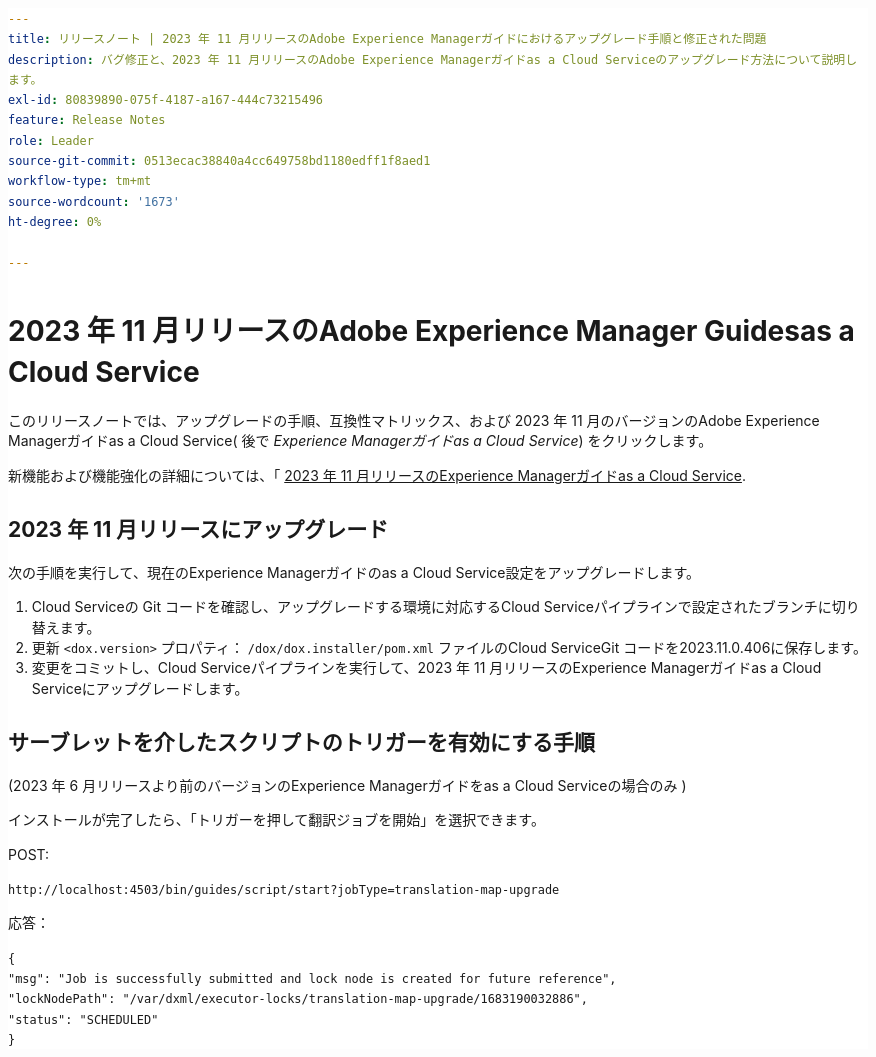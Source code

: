 ```yaml
---
title: リリースノート | 2023 年 11 月リリースのAdobe Experience Managerガイドにおけるアップグレード手順と修正された問題
description: バグ修正と、2023 年 11 月リリースのAdobe Experience Managerガイドas a Cloud Serviceのアップグレード方法について説明します。
exl-id: 80839890-075f-4187-a167-444c73215496
feature: Release Notes
role: Leader
source-git-commit: 0513ecac38840a4cc649758bd1180edff1f8aed1
workflow-type: tm+mt
source-wordcount: '1673'
ht-degree: 0%

---
```


# 2023 年 11 月リリースのAdobe Experience Manager Guidesas a Cloud Service

このリリースノートでは、アップグレードの手順、互換性マトリックス、および 2023 年 11 月のバージョンのAdobe Experience Managerガイドas a Cloud Service( 後で *Experience Managerガイドas a Cloud Service*) をクリックします。

新機能および機能強化の詳細については、「 [2023 年 11 月リリースのExperience Managerガイドas a Cloud Service](whats-new-2023.11.0.md).

## 2023 年 11 月リリースにアップグレード

次の手順を実行して、現在のExperience Managerガイドのas a Cloud Service設定をアップグレードします。

1. Cloud Serviceの Git コードを確認し、アップグレードする環境に対応するCloud Serviceパイプラインで設定されたブランチに切り替えます。
2. 更新 `<dox.version>` プロパティ： `/dox/dox.installer/pom.xml` ファイルのCloud ServiceGit コードを2023.11.0.406に保存します。
3. 変更をコミットし、Cloud Serviceパイプラインを実行して、2023 年 11 月リリースのExperience Managerガイドas a Cloud Serviceにアップグレードします。

## サーブレットを介したスクリプトのトリガーを有効にする手順

(2023 年 6 月リリースより前のバージョンのExperience Managerガイドをas a Cloud Serviceの場合のみ )

インストールが完了したら、「トリガーを押して翻訳ジョブを開始」を選択できます。

POST:

```
http://localhost:4503/bin/guides/script/start?jobType=translation-map-upgrade
```

応答：

```
{
"msg": "Job is successfully submitted and lock node is created for future reference",
"lockNodePath": "/var/dxml/executor-locks/translation-map-upgrade/1683190032886",
"status": "SCHEDULED"
}
```
